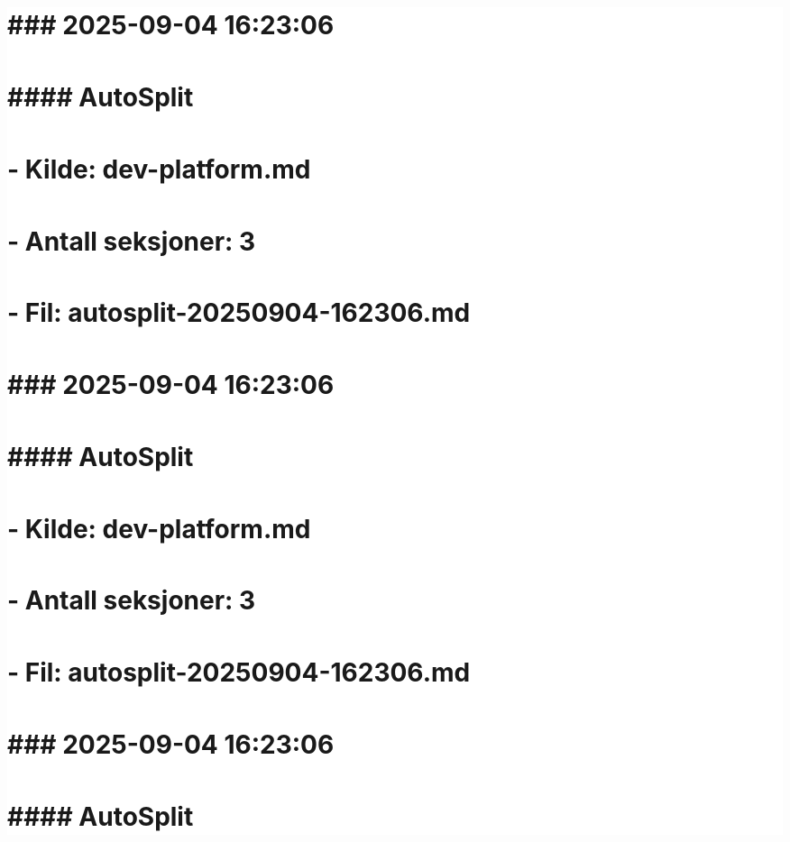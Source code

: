 #

# \### 2025-09-04 16:23:06

# \#### AutoSplit

# \- Kilde: dev-platform.md

# \- Antall seksjoner: 3

# \- Fil: autosplit-20250904-162306.md

#

#

#

#

# \### 2025-09-04 16:23:06

# \#### AutoSplit

# \- Kilde: dev-platform.md

# \- Antall seksjoner: 3

# \- Fil: autosplit-20250904-162306.md

#

#

#

#

# \### 2025-09-04 16:23:06

# \#### AutoSplit
